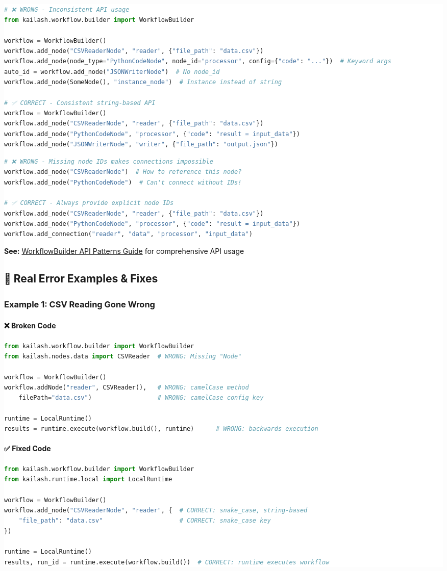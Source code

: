 ```python
# ❌ WRONG - Inconsistent API usage
from kailash.workflow.builder import WorkflowBuilder

workflow = WorkflowBuilder()
workflow.add_node("CSVReaderNode", "reader", {"file_path": "data.csv"})
workflow.add_node(node_type="PythonCodeNode", node_id="processor", config={"code": "..."})  # Keyword args
auto_id = workflow.add_node("JSONWriterNode")  # No node_id
workflow.add_node(SomeNode(), "instance_node")  # Instance instead of string

# ✅ CORRECT - Consistent string-based API
workflow = WorkflowBuilder()
workflow.add_node("CSVReaderNode", "reader", {"file_path": "data.csv"})
workflow.add_node("PythonCodeNode", "processor", {"code": "result = input_data"})
workflow.add_node("JSONWriterNode", "writer", {"file_path": "output.json"})
```

```python
# ❌ WRONG - Missing node IDs makes connections impossible
workflow.add_node("CSVReaderNode")  # How to reference this node?
workflow.add_node("PythonCodeNode")  # Can't connect without IDs!

# ✅ CORRECT - Always provide explicit node IDs
workflow.add_node("CSVReaderNode", "reader", {"file_path": "data.csv"})
workflow.add_node("PythonCodeNode", "processor", {"code": "result = input_data"})
workflow.add_connection("reader", "data", "processor", "input_data")
```

**See:** [WorkflowBuilder API Patterns Guide](../developer/55-workflow-builder-api-patterns.md) for comprehensive API usage

## 🔧 **Real Error Examples & Fixes**

### **Example 1: CSV Reading Gone Wrong**

#### ❌ **Broken Code**
```python
from kailash.workflow.builder import WorkflowBuilder
from kailash.nodes.data import CSVReader  # WRONG: Missing "Node"

workflow = WorkflowBuilder()
workflow.addNode("reader", CSVReader(),   # WRONG: camelCase method
    filePath="data.csv")                  # WRONG: camelCase config key

runtime = LocalRuntime()
results = runtime.execute(workflow.build(), runtime)      # WRONG: backwards execution

```

#### ✅ **Fixed Code**
```python
from kailash.workflow.builder import WorkflowBuilder
from kailash.runtime.local import LocalRuntime

workflow = WorkflowBuilder()
workflow.add_node("CSVReaderNode", "reader", {  # CORRECT: snake_case, string-based
    "file_path": "data.csv"                     # CORRECT: snake_case key
})

runtime = LocalRuntime()
results, run_id = runtime.execute(workflow.build())  # CORRECT: runtime executes workflow

```
